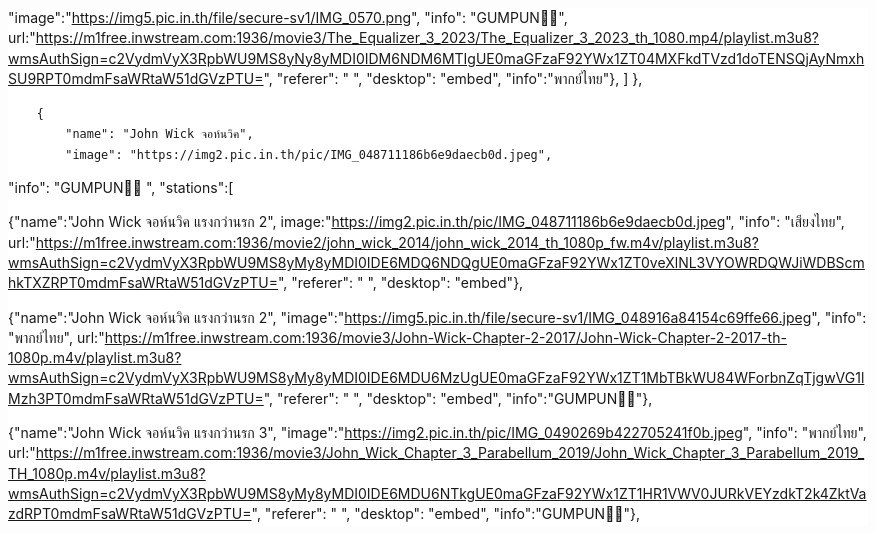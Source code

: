 "image":"https://img5.pic.in.th/file/secure-sv1/IMG_0570.png",                                                                                                                                                                                                                                       "info": "GUMPUN👊🏻",
url:"https://m1free.inwstream.com:1936/movie3/The_Equalizer_3_2023/The_Equalizer_3_2023_th_1080.mp4/playlist.m3u8?wmsAuthSign=c2VydmVyX3RpbWU9MS8yNy8yMDI0IDM6NDM6MTIgUE0maGFzaF92YWx1ZT04MXFkdTVzd1doTENSQjAyNmxhSU9RPT0mdmFsaWRtaW51dGVzPTU=",
"referer": " ",
"desktop": "embed",
"info":"พากย์ไทย"},
]
},


		{
			"name": "John Wick จอห์นวิค",
	    	"image": "https://img2.pic.in.th/pic/IMG_048711186b6e9daecb0d.jpeg",   
"info": "GUMPUN👊🏻 ",
             "stations":[


{"name":"John Wick จอห์นวิค แรงกว่านรก 2",
image:"https://img2.pic.in.th/pic/IMG_048711186b6e9daecb0d.jpeg",                                                                                                                                                                                                                                       "info": "เสียงไทย",
url:"https://m1free.inwstream.com:1936/movie2/john_wick_2014/john_wick_2014_th_1080p_fw.m4v/playlist.m3u8?wmsAuthSign=c2VydmVyX3RpbWU9MS8yMy8yMDI0IDE6MDQ6NDQgUE0maGFzaF92YWx1ZT0veXlNL3VYOWRDQWJiWDBScmhkTXZRPT0mdmFsaWRtaW51dGVzPTU=",
"referer": " ",
"desktop": "embed"},

{"name":"John Wick จอห์นวิค แรงกว่านรก 2",
"image":"https://img5.pic.in.th/file/secure-sv1/IMG_048916a84154c69ffe66.jpeg",                                                                                                                                                                                                                                       "info": "พากย์ไทย",
url:"https://m1free.inwstream.com:1936/movie3/John-Wick-Chapter-2-2017/John-Wick-Chapter-2-2017-th-1080p.m4v/playlist.m3u8?wmsAuthSign=c2VydmVyX3RpbWU9MS8yMy8yMDI0IDE6MDU6MzUgUE0maGFzaF92YWx1ZT1MbTBkWU84WForbnZqTjgwVG1lMzh3PT0mdmFsaWRtaW51dGVzPTU=",
"referer": " ",
"desktop": "embed",
"info":"GUMPUN👊🏻"},

{"name":"John Wick จอห์นวิค แรงกว่านรก 3",
"image":"https://img2.pic.in.th/pic/IMG_0490269b422705241f0b.jpeg",                                                                                                                                                                                                                                       "info": "พากย์ไทย",
url:"https://m1free.inwstream.com:1936/movie3/John_Wick_Chapter_3_Parabellum_2019/John_Wick_Chapter_3_Parabellum_2019_TH_1080p.m4v/playlist.m3u8?wmsAuthSign=c2VydmVyX3RpbWU9MS8yMy8yMDI0IDE6MDU6NTkgUE0maGFzaF92YWx1ZT1HR1VWV0JURkVEYzdkT2k4ZktVazdRPT0mdmFsaWRtaW51dGVzPTU=",
"referer": " ",
"desktop": "embed",
"info":"GUMPUN👊🏻"},
